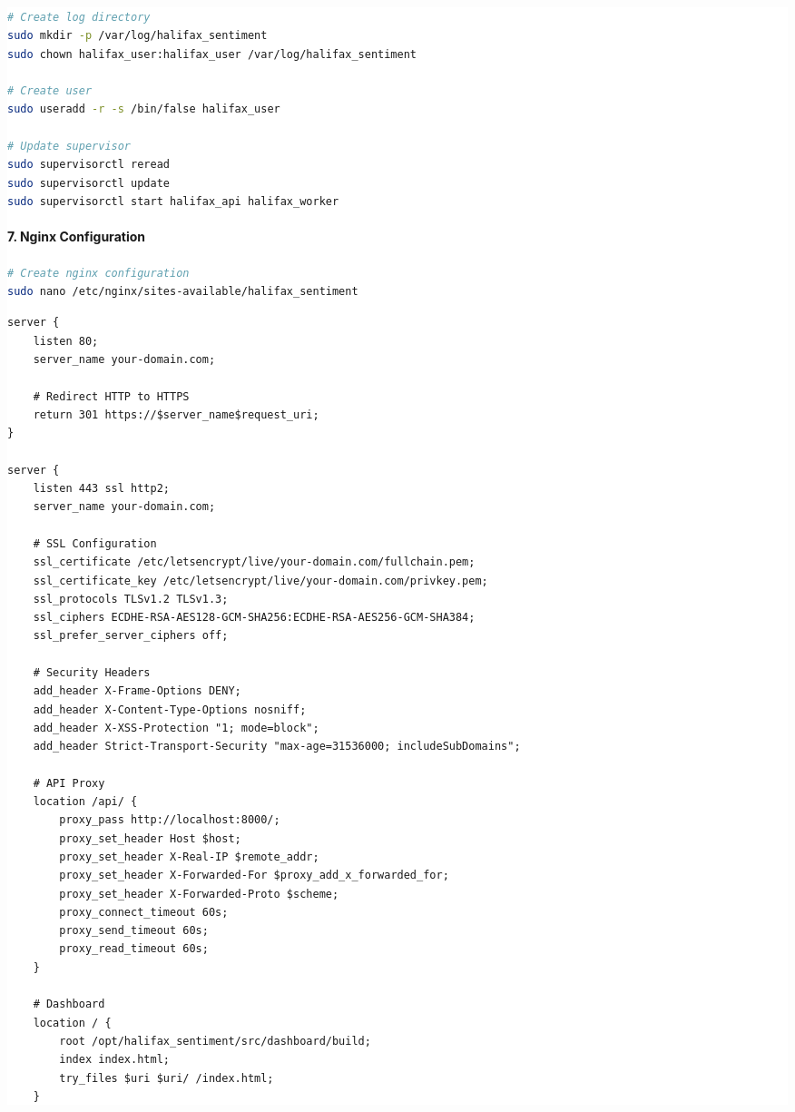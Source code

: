 
```bash
# Create log directory
sudo mkdir -p /var/log/halifax_sentiment
sudo chown halifax_user:halifax_user /var/log/halifax_sentiment

# Create user
sudo useradd -r -s /bin/false halifax_user

# Update supervisor
sudo supervisorctl reread
sudo supervisorctl update
sudo supervisorctl start halifax_api halifax_worker
```

#### 7. Nginx Configuration
```bash
# Create nginx configuration
sudo nano /etc/nginx/sites-available/halifax_sentiment
```

```nginx
server {
    listen 80;
    server_name your-domain.com;

    # Redirect HTTP to HTTPS
    return 301 https://$server_name$request_uri;
}

server {
    listen 443 ssl http2;
    server_name your-domain.com;

    # SSL Configuration
    ssl_certificate /etc/letsencrypt/live/your-domain.com/fullchain.pem;
    ssl_certificate_key /etc/letsencrypt/live/your-domain.com/privkey.pem;
    ssl_protocols TLSv1.2 TLSv1.3;
    ssl_ciphers ECDHE-RSA-AES128-GCM-SHA256:ECDHE-RSA-AES256-GCM-SHA384;
    ssl_prefer_server_ciphers off;

    # Security Headers
    add_header X-Frame-Options DENY;
    add_header X-Content-Type-Options nosniff;
    add_header X-XSS-Protection "1; mode=block";
    add_header Strict-Transport-Security "max-age=31536000; includeSubDomains";

    # API Proxy
    location /api/ {
        proxy_pass http://localhost:8000/;
        proxy_set_header Host $host;
        proxy_set_header X-Real-IP $remote_addr;
        proxy_set_header X-Forwarded-For $proxy_add_x_forwarded_for;
        proxy_set_header X-Forwarded-Proto $scheme;
        proxy_connect_timeout 60s;
        proxy_send_timeout 60s;
        proxy_read_timeout 60s;
    }

    # Dashboard
    location / {
        root /opt/halifax_sentiment/src/dashboard/build;
        index index.html;
        try_files $uri $uri/ /index.html;
    }
```